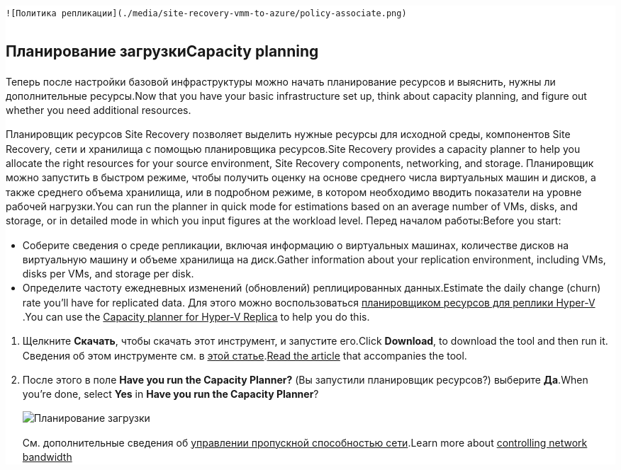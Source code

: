     ![Политика репликации](./media/site-recovery-vmm-to-azure/policy-associate.png)

## <a name="capacity-planning"></a><span data-ttu-id="b3d29-331">Планирование загрузки</span><span class="sxs-lookup"><span data-stu-id="b3d29-331">Capacity planning</span></span>

<span data-ttu-id="b3d29-332">Теперь после настройки базовой инфраструктуры можно начать планирование ресурсов и выяснить, нужны ли дополнительные ресурсы.</span><span class="sxs-lookup"><span data-stu-id="b3d29-332">Now that you have your basic infrastructure set up, think about capacity planning, and figure out whether you need additional resources.</span></span>

<span data-ttu-id="b3d29-333">Планировщик ресурсов Site Recovery позволяет выделить нужные ресурсы для исходной среды, компонентов Site Recovery, сети и хранилища с помощью планировщика ресурсов.</span><span class="sxs-lookup"><span data-stu-id="b3d29-333">Site Recovery provides a capacity planner to help you allocate the right resources for your source environment, Site Recovery components, networking, and storage.</span></span> <span data-ttu-id="b3d29-334">Планировщик можно запустить в быстром режиме, чтобы получить оценку на основе среднего числа виртуальных машин и дисков, а также среднего объема хранилища, или в подробном режиме, в котором необходимо вводить показатели на уровне рабочей нагрузки.</span><span class="sxs-lookup"><span data-stu-id="b3d29-334">You can run the planner in quick mode for estimations based on an average number of VMs, disks, and storage, or in detailed mode in which you input figures at the workload level.</span></span> <span data-ttu-id="b3d29-335">Перед началом работы:</span><span class="sxs-lookup"><span data-stu-id="b3d29-335">Before you start:</span></span>

* <span data-ttu-id="b3d29-336">Соберите сведения о среде репликации, включая информацию о виртуальных машинах, количестве дисков на виртуальную машину и объеме хранилища на диск.</span><span class="sxs-lookup"><span data-stu-id="b3d29-336">Gather information about your replication environment, including VMs, disks per VMs, and storage per disk.</span></span>
* <span data-ttu-id="b3d29-337">Определите частоту ежедневных изменений (обновлений) реплицированных данных.</span><span class="sxs-lookup"><span data-stu-id="b3d29-337">Estimate the daily change (churn) rate you’ll have for replicated data.</span></span> <span data-ttu-id="b3d29-338">Для этого можно воспользоваться [планировщиком ресурсов для реплики Hyper-V](https://www.microsoft.com/download/details.aspx?id=39057) .</span><span class="sxs-lookup"><span data-stu-id="b3d29-338">You can use the [Capacity planner for Hyper-V Replica](https://www.microsoft.com/download/details.aspx?id=39057) to help you do this.</span></span>

1. <span data-ttu-id="b3d29-339">Щелкните **Скачать**, чтобы скачать этот инструмент, и запустите его.</span><span class="sxs-lookup"><span data-stu-id="b3d29-339">Click **Download**, to download the tool and then run it.</span></span> <span data-ttu-id="b3d29-340">Сведения об этом инструменте см. в [этой статье](site-recovery-capacity-planner.md).</span><span class="sxs-lookup"><span data-stu-id="b3d29-340">[Read the article](site-recovery-capacity-planner.md) that accompanies the tool.</span></span>
2. <span data-ttu-id="b3d29-341">После этого в поле **Have you run the Capacity Planner?** (Вы запустили планировщик ресурсов?) выберите **Да**.</span><span class="sxs-lookup"><span data-stu-id="b3d29-341">When you’re done, select **Yes** in **Have you run the Capacity Planner**?</span></span>

   ![Планирование загрузки](./media/site-recovery-vmm-to-azure/gs-capacity-planning.png)

   <span data-ttu-id="b3d29-343">См. дополнительные сведения об [управлении пропускной способностью сети](#network-bandwidth-considerations).</span><span class="sxs-lookup"><span data-stu-id="b3d29-343">Learn more about [controlling network bandwidth](#network-bandwidth-considerations)</span></span>
